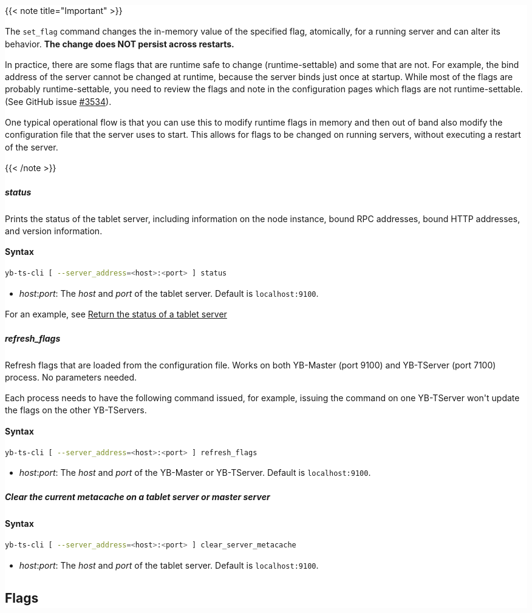 {{< note title="Important" >}}

The `set_flag` command changes the in-memory value of the specified flag, atomically, for a running server and can alter its behavior.  **The change does NOT persist across restarts.**

In practice, there are some flags that are runtime safe to change (runtime-settable) and some that are not. For example, the bind address of the server cannot be changed at runtime, because the server binds just once at startup. While most of the flags are probably runtime-settable, you need to review the flags and note in the configuration pages which flags are not runtime-settable. (See GitHub issue [#3534](https://github.com/yugabyte/yugabyte-db/issues/3534)).

One typical operational flow is that you can use this to modify runtime flags in memory and then out of band also modify the configuration file that the server uses to start. This allows for flags to be changed on running servers, without executing a restart of the server.

{{< /note >}}

##### status

Prints the status of the tablet server, including information on the node instance, bound RPC addresses, bound HTTP addresses, and version information.

**Syntax**

```sh
yb-ts-cli [ --server_address=<host>:<port> ] status
```

* *host*:*port*: The *host* and *port* of the tablet server. Default is `localhost:9100`.

For an example, see [Return the status of a tablet server](#return-the-status-of-a-tablet-server)

##### refresh_flags

Refresh flags that are loaded from the configuration file. Works on both YB-Master (port 9100) and YB-TServer (port 7100) process. No parameters needed.

Each process needs to have the following command issued, for example, issuing the command on one YB-TServer won't update the flags on the other YB-TServers.

**Syntax**

```sh
yb-ts-cli [ --server_address=<host>:<port> ] refresh_flags
```

* *host*:*port*: The *host* and *port* of the YB-Master or YB-TServer. Default is `localhost:9100`.

##### Clear the current metacache on a tablet server or master server
**Syntax**
```sh
yb-ts-cli [ --server_address=<host>:<port> ] clear_server_metacache
```

* *host*:*port*: The *host* and *port* of the tablet server. Default is `localhost:9100`.

## Flags
